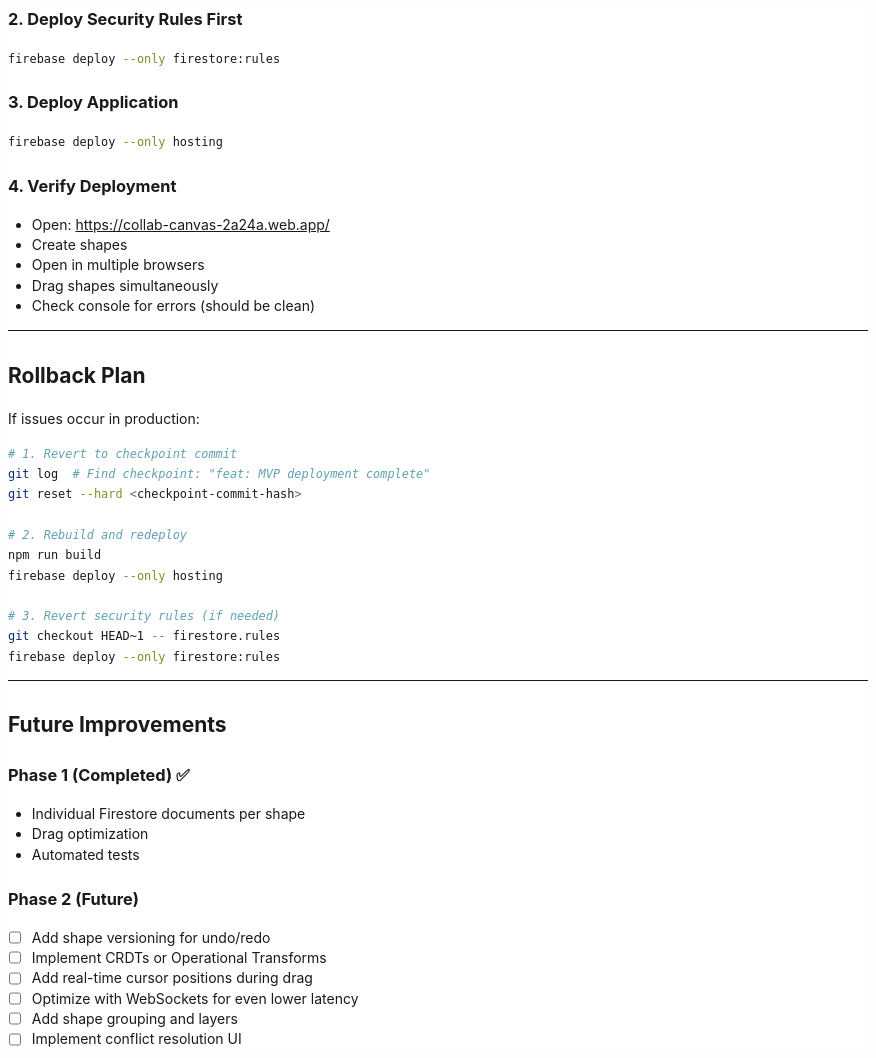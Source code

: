 ### 2. Deploy Security Rules First
```bash
firebase deploy --only firestore:rules
```

### 3. Deploy Application
```bash
firebase deploy --only hosting
```

### 4. Verify Deployment
- Open: https://collab-canvas-2a24a.web.app/
- Create shapes
- Open in multiple browsers
- Drag shapes simultaneously
- Check console for errors (should be clean)

---

## Rollback Plan

If issues occur in production:

```bash
# 1. Revert to checkpoint commit
git log  # Find checkpoint: "feat: MVP deployment complete"
git reset --hard <checkpoint-commit-hash>

# 2. Rebuild and redeploy
npm run build
firebase deploy --only hosting

# 3. Revert security rules (if needed)
git checkout HEAD~1 -- firestore.rules
firebase deploy --only firestore:rules
```

---

## Future Improvements

### Phase 1 (Completed) ✅
- Individual Firestore documents per shape
- Drag optimization
- Automated tests

### Phase 2 (Future)
- [ ] Add shape versioning for undo/redo
- [ ] Implement CRDTs or Operational Transforms
- [ ] Add real-time cursor positions during drag
- [ ] Optimize with WebSockets for even lower latency
- [ ] Add shape grouping and layers
- [ ] Implement conflict resolution UI
